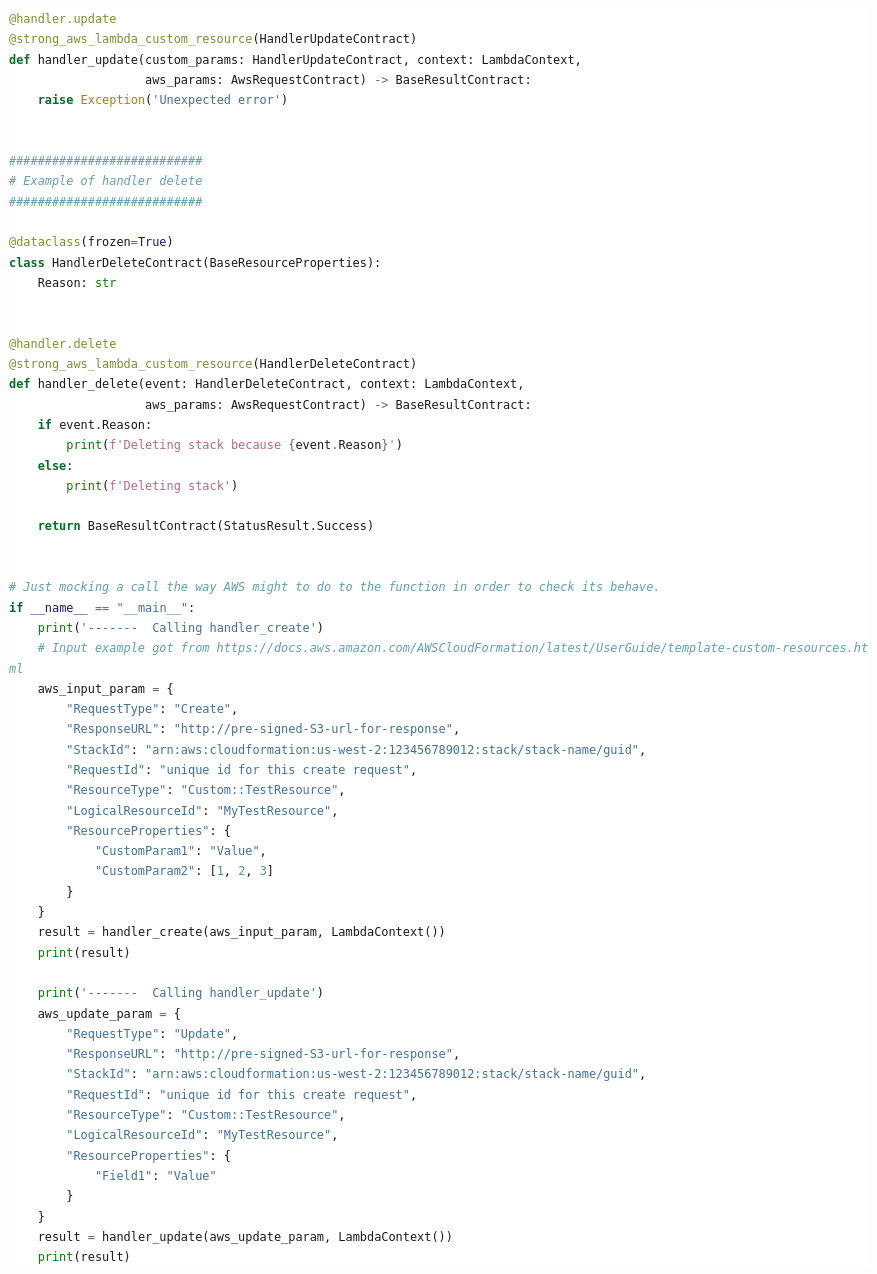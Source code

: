 ```python
@handler.update
@strong_aws_lambda_custom_resource(HandlerUpdateContract)
def handler_update(custom_params: HandlerUpdateContract, context: LambdaContext,
                   aws_params: AwsRequestContract) -> BaseResultContract:
    raise Exception('Unexpected error')


###########################
# Example of handler delete
###########################

@dataclass(frozen=True)
class HandlerDeleteContract(BaseResourceProperties):
    Reason: str


@handler.delete
@strong_aws_lambda_custom_resource(HandlerDeleteContract)
def handler_delete(event: HandlerDeleteContract, context: LambdaContext,
                   aws_params: AwsRequestContract) -> BaseResultContract:
    if event.Reason:
        print(f'Deleting stack because {event.Reason}')
    else:
        print(f'Deleting stack')

    return BaseResultContract(StatusResult.Success)


# Just mocking a call the way AWS might to do to the function in order to check its behave.
if __name__ == "__main__":
    print('-------  Calling handler_create')
    # Input example got from https://docs.aws.amazon.com/AWSCloudFormation/latest/UserGuide/template-custom-resources.html
    aws_input_param = {
        "RequestType": "Create",
        "ResponseURL": "http://pre-signed-S3-url-for-response",
        "StackId": "arn:aws:cloudformation:us-west-2:123456789012:stack/stack-name/guid",
        "RequestId": "unique id for this create request",
        "ResourceType": "Custom::TestResource",
        "LogicalResourceId": "MyTestResource",
        "ResourceProperties": {
            "CustomParam1": "Value",
            "CustomParam2": [1, 2, 3]
        }
    }
    result = handler_create(aws_input_param, LambdaContext())
    print(result)

    print('-------  Calling handler_update')
    aws_update_param = {
        "RequestType": "Update",
        "ResponseURL": "http://pre-signed-S3-url-for-response",
        "StackId": "arn:aws:cloudformation:us-west-2:123456789012:stack/stack-name/guid",
        "RequestId": "unique id for this create request",
        "ResourceType": "Custom::TestResource",
        "LogicalResourceId": "MyTestResource",
        "ResourceProperties": {
            "Field1": "Value"
        }
    }
    result = handler_update(aws_update_param, LambdaContext())
    print(result)

```